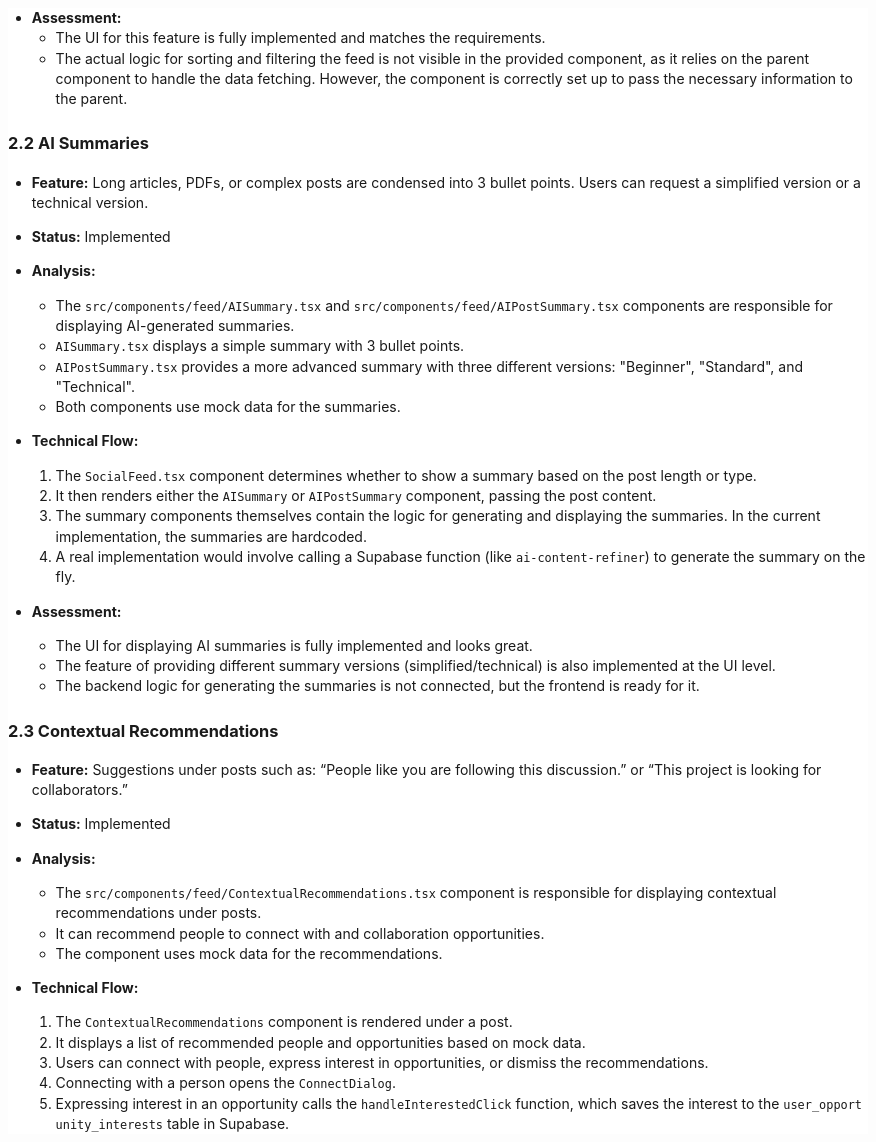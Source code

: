 *   **Assessment:**
    *   The UI for this feature is fully implemented and matches the requirements.
    *   The actual logic for sorting and filtering the feed is not visible in the provided component, as it relies on the parent component to handle the data fetching. However, the component is correctly set up to pass the necessary information to the parent.

### 2.2 AI Summaries

*   **Feature:** Long articles, PDFs, or complex posts are condensed into 3 bullet points. Users can request a simplified version or a technical version.
*   **Status:** Implemented

*   **Analysis:**
    *   The `src/components/feed/AISummary.tsx` and `src/components/feed/AIPostSummary.tsx` components are responsible for displaying AI-generated summaries.
    *   `AISummary.tsx` displays a simple summary with 3 bullet points.
    *   `AIPostSummary.tsx` provides a more advanced summary with three different versions: "Beginner", "Standard", and "Technical".
    *   Both components use mock data for the summaries.

*   **Technical Flow:**
    1.  The `SocialFeed.tsx` component determines whether to show a summary based on the post length or type.
    2.  It then renders either the `AISummary` or `AIPostSummary` component, passing the post content.
    3.  The summary components themselves contain the logic for generating and displaying the summaries. In the current implementation, the summaries are hardcoded.
    4.  A real implementation would involve calling a Supabase function (like `ai-content-refiner`) to generate the summary on the fly.

*   **Assessment:**
    *   The UI for displaying AI summaries is fully implemented and looks great.
    *   The feature of providing different summary versions (simplified/technical) is also implemented at the UI level.
    *   The backend logic for generating the summaries is not connected, but the frontend is ready for it.

### 2.3 Contextual Recommendations

*   **Feature:** Suggestions under posts such as: “People like you are following this discussion.” or “This project is looking for collaborators.”
*   **Status:** Implemented

*   **Analysis:**
    *   The `src/components/feed/ContextualRecommendations.tsx` component is responsible for displaying contextual recommendations under posts.
    *   It can recommend people to connect with and collaboration opportunities.
    *   The component uses mock data for the recommendations.

*   **Technical Flow:**
    1.  The `ContextualRecommendations` component is rendered under a post.
    2.  It displays a list of recommended people and opportunities based on mock data.
    3.  Users can connect with people, express interest in opportunities, or dismiss the recommendations.
    4.  Connecting with a person opens the `ConnectDialog`.
    5.  Expressing interest in an opportunity calls the `handleInterestedClick` function, which saves the interest to the `user_opportunity_interests` table in Supabase.
